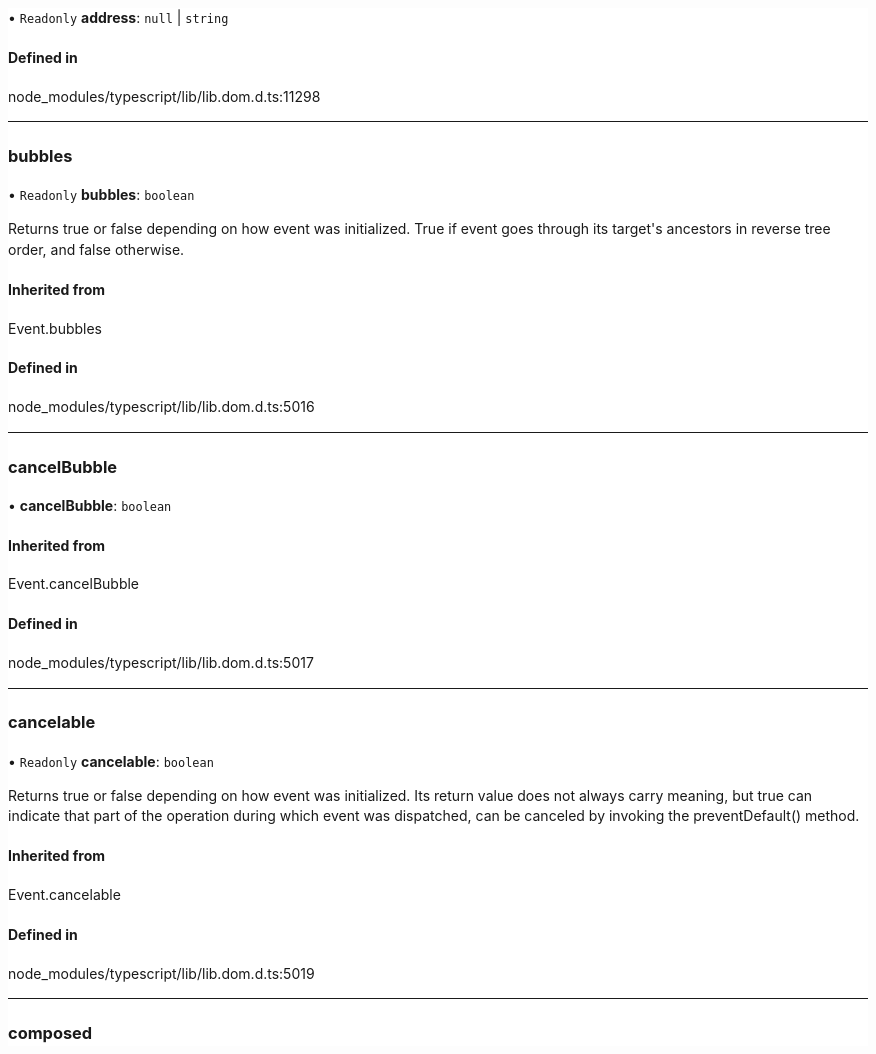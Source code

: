 • `Readonly` **address**: ``null`` \| `string`

#### Defined in

node_modules/typescript/lib/lib.dom.d.ts:11298

___

### bubbles

• `Readonly` **bubbles**: `boolean`

Returns true or false depending on how event was initialized. True if event goes through its target's ancestors in reverse tree order, and false otherwise.

#### Inherited from

Event.bubbles

#### Defined in

node_modules/typescript/lib/lib.dom.d.ts:5016

___

### cancelBubble

• **cancelBubble**: `boolean`

#### Inherited from

Event.cancelBubble

#### Defined in

node_modules/typescript/lib/lib.dom.d.ts:5017

___

### cancelable

• `Readonly` **cancelable**: `boolean`

Returns true or false depending on how event was initialized. Its return value does not always carry meaning, but true can indicate that part of the operation during which event was dispatched, can be canceled by invoking the preventDefault() method.

#### Inherited from

Event.cancelable

#### Defined in

node_modules/typescript/lib/lib.dom.d.ts:5019

___

### composed
